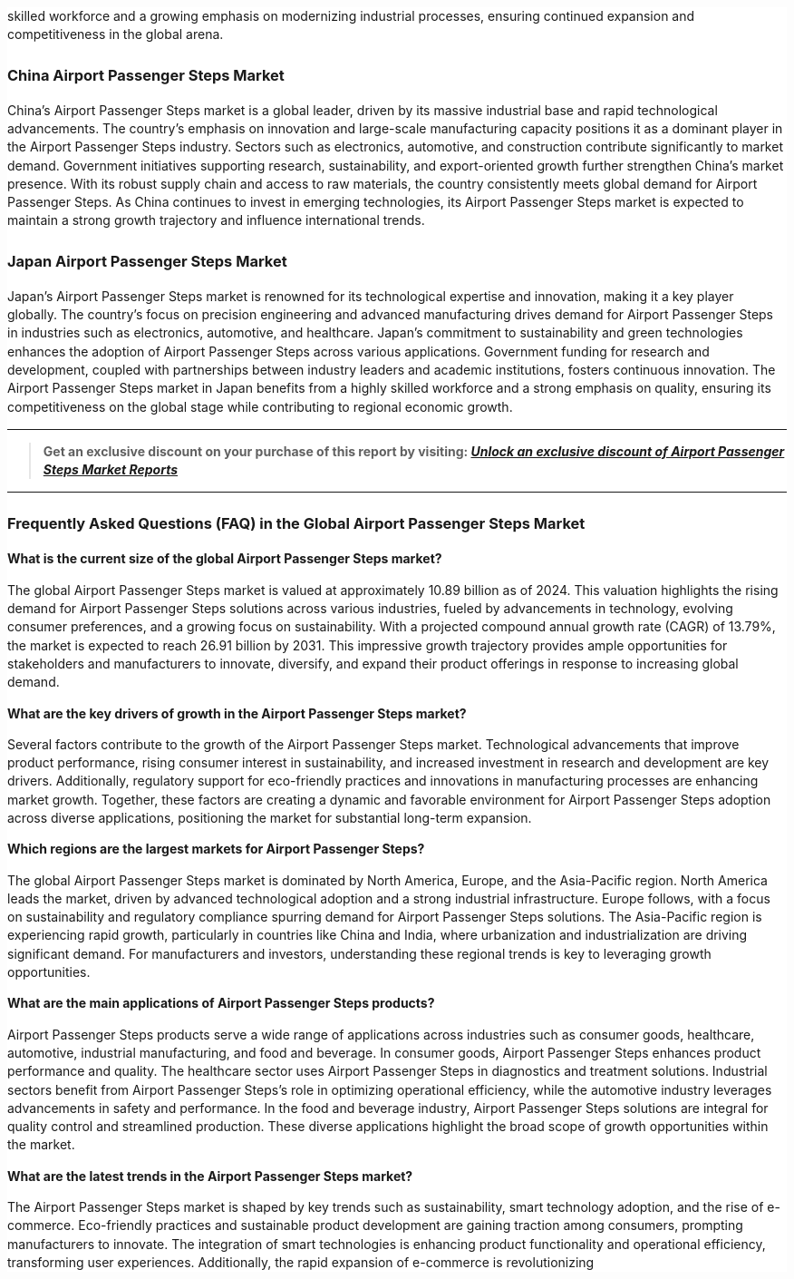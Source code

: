 skilled workforce and a growing emphasis on modernizing industrial processes, ensuring continued expansion and competitiveness in the global arena.</p><h3>China Airport Passenger Steps Market</h3><p>China&rsquo;s Airport Passenger Steps market is a global leader, driven by its massive industrial base and rapid technological advancements. The country&rsquo;s emphasis on innovation and large-scale manufacturing capacity positions it as a dominant player in the Airport Passenger Steps industry. Sectors such as electronics, automotive, and construction contribute significantly to market demand. Government initiatives supporting research, sustainability, and export-oriented growth further strengthen China&rsquo;s market presence. With its robust supply chain and access to raw materials, the country consistently meets global demand for Airport Passenger Steps. As China continues to invest in emerging technologies, its Airport Passenger Steps market is expected to maintain a strong growth trajectory and influence international trends.</p><h3>Japan Airport Passenger Steps Market</h3><p>Japan&rsquo;s Airport Passenger Steps market is renowned for its technological expertise and innovation, making it a key player globally. The country&rsquo;s focus on precision engineering and advanced manufacturing drives demand for Airport Passenger Steps in industries such as electronics, automotive, and healthcare. Japan&rsquo;s commitment to sustainability and green technologies enhances the adoption of Airport Passenger Steps across various applications. Government funding for research and development, coupled with partnerships between industry leaders and academic institutions, fosters continuous innovation. The Airport Passenger Steps market in Japan benefits from a highly skilled workforce and a strong emphasis on quality, ensuring its competitiveness on the global stage while contributing to regional economic growth.</p><hr /><blockquote><p><strong>Get an exclusive discount on your purchase of this report by visiting: <em><a href="://marketresearchpulse.com/ask-for-discount/103216?utm_source=Github&amp;utm_medium=0110">Unlock an exclusive discount of Airport Passenger Steps Market Reports</a></em>&nbsp;</strong></p></blockquote><hr /><h3>Frequently Asked Questions (FAQ) in the Global Airport Passenger Steps Market</h3><p><strong>What is the current size of the global Airport Passenger Steps market?</strong></p><p>The global Airport Passenger Steps market is valued at approximately 10.89 billion as of 2024. This valuation highlights the rising demand for Airport Passenger Steps solutions across various industries, fueled by advancements in technology, evolving consumer preferences, and a growing focus on sustainability. With a projected compound annual growth rate (CAGR) of 13.79%, the market is expected to reach 26.91 billion by 2031. This impressive growth trajectory provides ample opportunities for stakeholders and manufacturers to innovate, diversify, and expand their product offerings in response to increasing global demand.</p><p><strong>What are the key drivers of growth in the Airport Passenger Steps market?</strong></p><p>Several factors contribute to the growth of the Airport Passenger Steps market. Technological advancements that improve product performance, rising consumer interest in sustainability, and increased investment in research and development are key drivers. Additionally, regulatory support for eco-friendly practices and innovations in manufacturing processes are enhancing market growth. Together, these factors are creating a dynamic and favorable environment for Airport Passenger Steps adoption across diverse applications, positioning the market for substantial long-term expansion.</p><p><strong>Which regions are the largest markets for Airport Passenger Steps?</strong></p><p>The global Airport Passenger Steps market is dominated by North America, Europe, and the Asia-Pacific region. North America leads the market, driven by advanced technological adoption and a strong industrial infrastructure. Europe follows, with a focus on sustainability and regulatory compliance spurring demand for Airport Passenger Steps solutions. The Asia-Pacific region is experiencing rapid growth, particularly in countries like China and India, where urbanization and industrialization are driving significant demand. For manufacturers and investors, understanding these regional trends is key to leveraging growth opportunities.</p><p><strong>What are the main applications of Airport Passenger Steps products?</strong></p><p>Airport Passenger Steps products serve a wide range of applications across industries such as consumer goods, healthcare, automotive, industrial manufacturing, and food and beverage. In consumer goods, Airport Passenger Steps enhances product performance and quality. The healthcare sector uses Airport Passenger Steps in diagnostics and treatment solutions. Industrial sectors benefit from Airport Passenger Steps&rsquo;s role in optimizing operational efficiency, while the automotive industry leverages advancements in safety and performance. In the food and beverage industry, Airport Passenger Steps solutions are integral for quality control and streamlined production. These diverse applications highlight the broad scope of growth opportunities within the market.</p><p><strong>What are the latest trends in the Airport Passenger Steps market?</strong></p><p>The Airport Passenger Steps market is shaped by key trends such as sustainability, smart technology adoption, and the rise of e-commerce. Eco-friendly practices and sustainable product development are gaining traction among consumers, prompting manufacturers to innovate. The integration of smart technologies is enhancing product functionality and operational efficiency, transforming user experiences. Additionally, the rapid expansion of e-commerce is revolutionizing